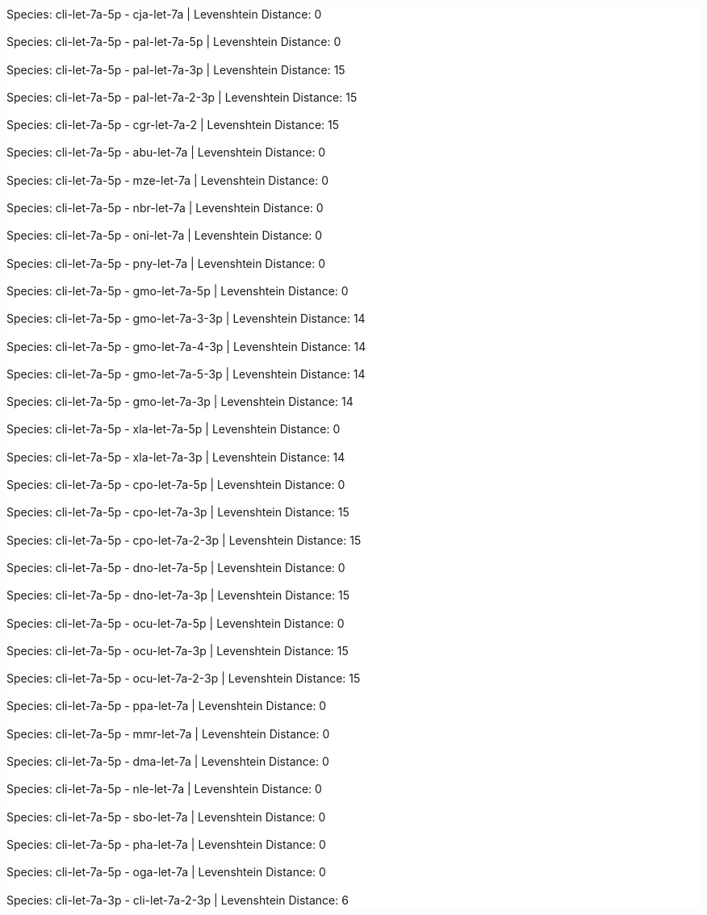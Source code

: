 Species: cli-let-7a-5p - cja-let-7a | Levenshtein Distance: 0

Species: cli-let-7a-5p - pal-let-7a-5p | Levenshtein Distance: 0

Species: cli-let-7a-5p - pal-let-7a-3p | Levenshtein Distance: 15

Species: cli-let-7a-5p - pal-let-7a-2-3p | Levenshtein Distance: 15

Species: cli-let-7a-5p - cgr-let-7a-2 | Levenshtein Distance: 15

Species: cli-let-7a-5p - abu-let-7a | Levenshtein Distance: 0

Species: cli-let-7a-5p - mze-let-7a | Levenshtein Distance: 0

Species: cli-let-7a-5p - nbr-let-7a | Levenshtein Distance: 0

Species: cli-let-7a-5p - oni-let-7a | Levenshtein Distance: 0

Species: cli-let-7a-5p - pny-let-7a | Levenshtein Distance: 0

Species: cli-let-7a-5p - gmo-let-7a-5p | Levenshtein Distance: 0

Species: cli-let-7a-5p - gmo-let-7a-3-3p | Levenshtein Distance: 14

Species: cli-let-7a-5p - gmo-let-7a-4-3p | Levenshtein Distance: 14

Species: cli-let-7a-5p - gmo-let-7a-5-3p | Levenshtein Distance: 14

Species: cli-let-7a-5p - gmo-let-7a-3p | Levenshtein Distance: 14

Species: cli-let-7a-5p - xla-let-7a-5p | Levenshtein Distance: 0

Species: cli-let-7a-5p - xla-let-7a-3p | Levenshtein Distance: 14

Species: cli-let-7a-5p - cpo-let-7a-5p | Levenshtein Distance: 0

Species: cli-let-7a-5p - cpo-let-7a-3p | Levenshtein Distance: 15

Species: cli-let-7a-5p - cpo-let-7a-2-3p | Levenshtein Distance: 15

Species: cli-let-7a-5p - dno-let-7a-5p | Levenshtein Distance: 0

Species: cli-let-7a-5p - dno-let-7a-3p | Levenshtein Distance: 15

Species: cli-let-7a-5p - ocu-let-7a-5p | Levenshtein Distance: 0

Species: cli-let-7a-5p - ocu-let-7a-3p | Levenshtein Distance: 15

Species: cli-let-7a-5p - ocu-let-7a-2-3p | Levenshtein Distance: 15

Species: cli-let-7a-5p - ppa-let-7a | Levenshtein Distance: 0

Species: cli-let-7a-5p - mmr-let-7a | Levenshtein Distance: 0

Species: cli-let-7a-5p - dma-let-7a | Levenshtein Distance: 0

Species: cli-let-7a-5p - nle-let-7a | Levenshtein Distance: 0

Species: cli-let-7a-5p - sbo-let-7a | Levenshtein Distance: 0

Species: cli-let-7a-5p - pha-let-7a | Levenshtein Distance: 0

Species: cli-let-7a-5p - oga-let-7a | Levenshtein Distance: 0

Species: cli-let-7a-3p - cli-let-7a-2-3p | Levenshtein Distance: 6
